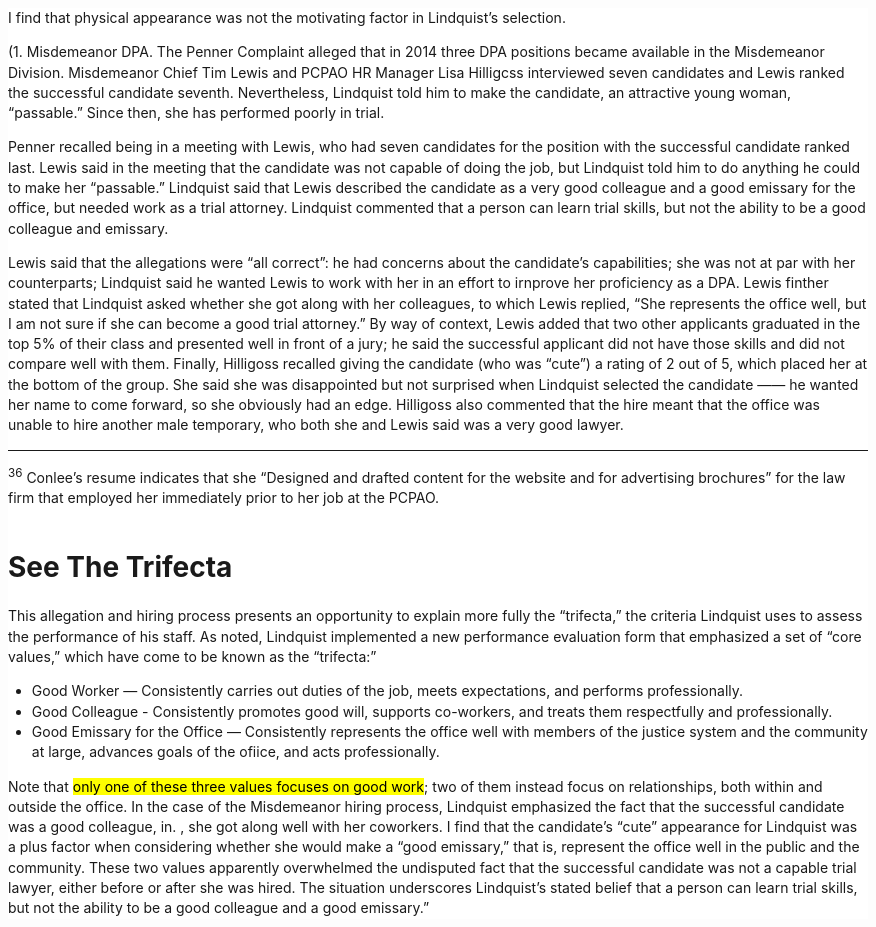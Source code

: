 I find that physical appearance was not the motivating factor in Lindquist’s selection.

(1. Misdemeanor DPA. The Penner Complaint alleged that in 2014
three DPA positions became available in the Misdemeanor Division. Misdemeanor Chief Tim
Lewis and PCPAO HR Manager Lisa Hilligcss interviewed seven candidates and Lewis ranked
the successful candidate seventh. Nevertheless, Lindquist told him to make the candidate, an
attractive young woman, “passable.” Since then, she has performed poorly in trial.

Penner recalled being in a meeting with Lewis, who had seven candidates for the position
with the successful candidate ranked last. Lewis said in the meeting that the candidate was not
capable of doing the job, but Lindquist told him to do anything he could to make her “passable.”
Lindquist said that Lewis described the candidate as a very good colleague and a good emissary
for the office, but needed work as a trial attorney. Lindquist commented that a person can learn
trial skills, but not the ability to be a good colleague and emissary.

Lewis said that the allegations were “all correct”: he had concerns about the candidate’s
capabilities; she was not at par with her counterparts; Lindquist said he wanted Lewis to work
with her in an effort to irnprove her proficiency as a DPA. Lewis finther stated that Lindquist
asked whether she got along with her colleagues, to which Lewis replied, “She represents the
office well, but I am not sure if she can become a good trial attorney.” By way of context,
Lewis added that two other applicants graduated in the top 5% of their class and presented well
in front of a jury; he said the successful applicant did not have those skills and did not compare
well with them. Finally, Hilligoss recalled giving the candidate (who was “cute”) a rating of 2
out of 5, which placed her at the bottom of the group. She said she was disappointed but not
surprised when Lindquist selected the candidate —— he wanted her name to come forward, so she
obviously had an edge. Hilligoss also commented that the hire meant that the office was unable
to hire another male temporary, who both she and Lewis said was a very good lawyer.
 

<hr>

<sup>36</sup> Conlee’s resume indicates that she “Designed and drafted content for the website and for advertising brochures”
for the law firm that employed her immediately prior to her job at the PCPAO.


# See The Trifecta

This allegation and hiring process presents an opportunity to explain more fully the
“trifecta,” the criteria Lindquist uses to assess the performance of his staff. As noted, Lindquist
implemented a new performance evaluation form that emphasized a set of “core values,” which
have come to be known as the “trifecta:”

<ul><li>Good Worker — Consistently carries out duties of the job, meets expectations, and
performs professionally.
<li>Good Colleague - Consistently promotes good will, supports co-workers, and
treats them respectfully and professionally.
<li>Good Emissary for the Office — Consistently represents the office well with
members of the justice system and the community at large, advances goals of the ofiice, and acts
professionally.</ul>

Note that <mark>only one of these three values focuses on good work</mark>; two of them instead focus
on relationships, both within and outside the office. In the case of the Misdemeanor hiring
process, Lindquist emphasized the fact that the successful candidate was a good colleague, in. ,
she got along well with her coworkers. I find that the candidate’s “cute” appearance for
Lindquist was a plus factor when considering whether she would make a “good emissary,” that
is, represent the office well in the public and the community. These two values apparently
overwhelmed the undisputed fact that the successful candidate was not a capable trial lawyer,
either before or after she was hired. The situation underscores Lindquist’s stated belief that a
person can learn trial skills, but not the ability to be a good colleague and a good emissary.”
